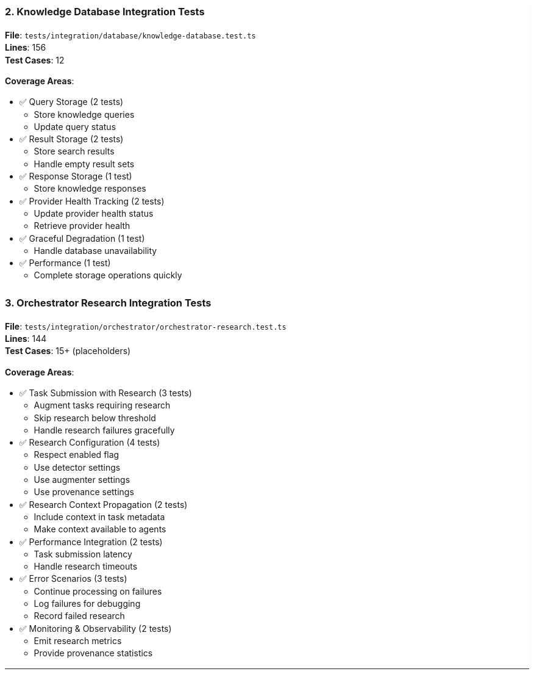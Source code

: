 ### 2. Knowledge Database Integration Tests

**File**: `tests/integration/database/knowledge-database.test.ts`  
**Lines**: 156  
**Test Cases**: 12

**Coverage Areas**:

- ✅ Query Storage (2 tests)
  - Store knowledge queries
  - Update query status
- ✅ Result Storage (2 tests)
  - Store search results
  - Handle empty result sets
- ✅ Response Storage (1 test)
  - Store knowledge responses
- ✅ Provider Health Tracking (2 tests)
  - Update provider health status
  - Retrieve provider health
- ✅ Graceful Degradation (1 test)
  - Handle database unavailability
- ✅ Performance (1 test)
  - Complete storage operations quickly

### 3. Orchestrator Research Integration Tests

**File**: `tests/integration/orchestrator/orchestrator-research.test.ts`  
**Lines**: 144  
**Test Cases**: 15+ (placeholders)

**Coverage Areas**:

- ✅ Task Submission with Research (3 tests)
  - Augment tasks requiring research
  - Skip research below threshold
  - Handle research failures gracefully
- ✅ Research Configuration (4 tests)
  - Respect enabled flag
  - Use detector settings
  - Use augmenter settings
  - Use provenance settings
- ✅ Research Context Propagation (2 tests)
  - Include context in task metadata
  - Make context available to agents
- ✅ Performance Integration (2 tests)
  - Task submission latency
  - Handle research timeouts
- ✅ Error Scenarios (3 tests)
  - Continue processing on failures
  - Log failures for debugging
  - Record failed research
- ✅ Monitoring & Observability (2 tests)
  - Emit research metrics
  - Provide provenance statistics

---